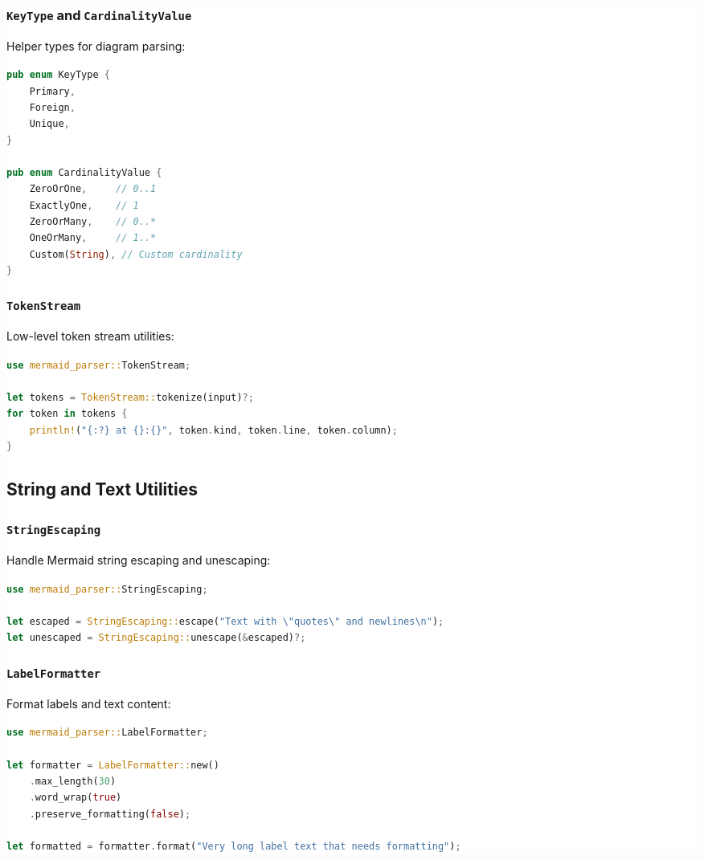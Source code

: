 ### `KeyType` and `CardinalityValue`

Helper types for diagram parsing:

```rust
pub enum KeyType {
    Primary,
    Foreign,
    Unique,
}

pub enum CardinalityValue {
    ZeroOrOne,     // 0..1
    ExactlyOne,    // 1
    ZeroOrMany,    // 0..*
    OneOrMany,     // 1..*
    Custom(String), // Custom cardinality
}
```

### `TokenStream`

Low-level token stream utilities:

```rust
use mermaid_parser::TokenStream;

let tokens = TokenStream::tokenize(input)?;
for token in tokens {
    println!("{:?} at {}:{}", token.kind, token.line, token.column);
}
```

## String and Text Utilities

### `StringEscaping`

Handle Mermaid string escaping and unescaping:

```rust
use mermaid_parser::StringEscaping;

let escaped = StringEscaping::escape("Text with \"quotes\" and newlines\n");
let unescaped = StringEscaping::unescape(&escaped)?;
```

### `LabelFormatter`

Format labels and text content:

```rust
use mermaid_parser::LabelFormatter;

let formatter = LabelFormatter::new()
    .max_length(30)
    .word_wrap(true)
    .preserve_formatting(false);

let formatted = formatter.format("Very long label text that needs formatting");
```

